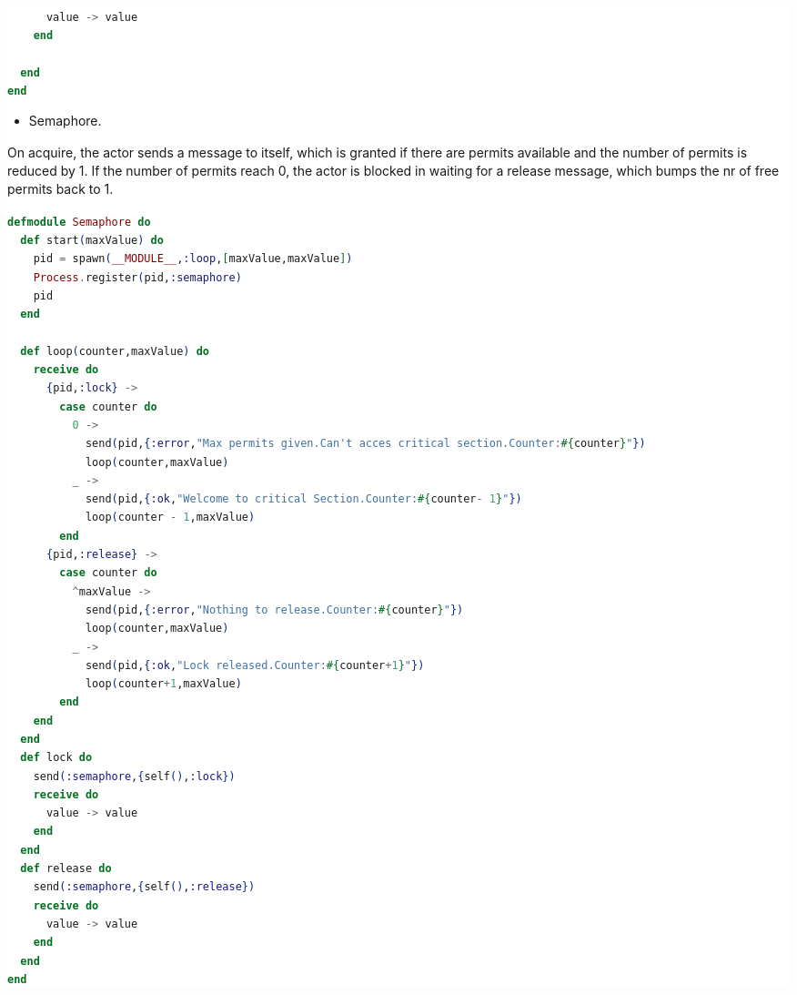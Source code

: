 ```elixir
      value -> value
    end

  end
end
```

- Semaphore.

On acquire, the actor sends a message to itself, which is granted if there are permits available and the number of permits is reduced by 1. If the number of permits reach 0, the actor is blocked in waiting for a release message, which bumps the nr of free permits back to 1.

```elixir
defmodule Semaphore do
  def start(maxValue) do
    pid = spawn(__MODULE__,:loop,[maxValue,maxValue])
    Process.register(pid,:semaphore)
    pid
  end

  def loop(counter,maxValue) do
    receive do
      {pid,:lock} ->
        case counter do
          0 ->
            send(pid,{:error,"Max permits given.Can't acces critical section.Counter:#{counter}"})
            loop(counter,maxValue)
          _ ->
            send(pid,{:ok,"Welcome to critical Section.Counter:#{counter- 1}"})
            loop(counter - 1,maxValue)
        end
      {pid,:release} ->
        case counter do
          ^maxValue ->
            send(pid,{:error,"Nothing to release.Counter:#{counter}"})
            loop(counter,maxValue)
          _ ->
            send(pid,{:ok,"Lock released.Counter:#{counter+1}"})
            loop(counter+1,maxValue)
        end
    end
  end
  def lock do
    send(:semaphore,{self(),:lock})
    receive do
      value -> value
    end
  end
  def release do
    send(:semaphore,{self(),:release})
    receive do
      value -> value
    end
  end
end
```
